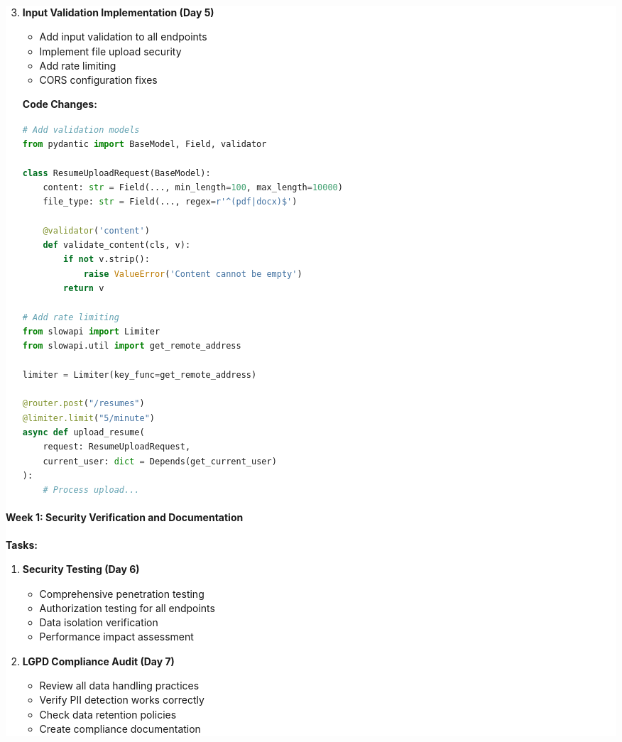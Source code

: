 3. **Input Validation Implementation (Day 5)**
   - Add input validation to all endpoints
   - Implement file upload security
   - Add rate limiting
   - CORS configuration fixes

   **Code Changes:**
   ```python
   # Add validation models
   from pydantic import BaseModel, Field, validator

   class ResumeUploadRequest(BaseModel):
       content: str = Field(..., min_length=100, max_length=10000)
       file_type: str = Field(..., regex=r'^(pdf|docx)$')

       @validator('content')
       def validate_content(cls, v):
           if not v.strip():
               raise ValueError('Content cannot be empty')
           return v

   # Add rate limiting
   from slowapi import Limiter
   from slowapi.util import get_remote_address

   limiter = Limiter(key_func=get_remote_address)

   @router.post("/resumes")
   @limiter.limit("5/minute")
   async def upload_resume(
       request: ResumeUploadRequest,
       current_user: dict = Depends(get_current_user)
   ):
       # Process upload...
   ```




#### Week 1: Security Verification and Documentation

**Tasks:**

1. **Security Testing (Day 6)**
   - Comprehensive penetration testing
   - Authorization testing for all endpoints
   - Data isolation verification
   - Performance impact assessment

2. **LGPD Compliance Audit (Day 7)**
   - Review all data handling practices
   - Verify PII detection works correctly
   - Check data retention policies
   - Create compliance documentation
